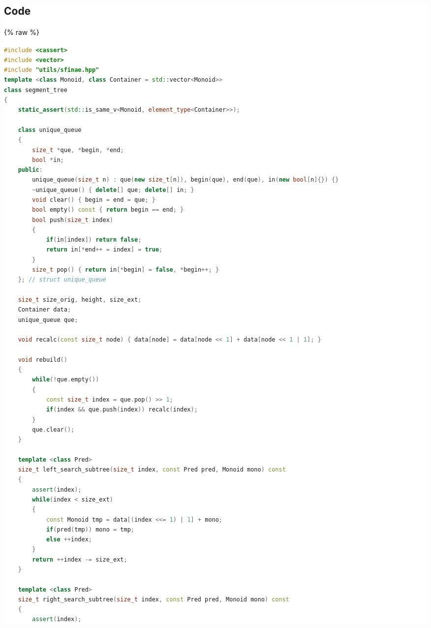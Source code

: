 
## Code

<a id="unbundled"></a>
{% raw %}
```cpp
#include <cassert>
#include <vector>
#include "utils/sfinae.hpp"
template <class Monoid, class Container = std::vector<Monoid>>
class segment_tree
{
    static_assert(std::is_same_v<Monoid, element_type<Container>>);
    
    class unique_queue
    {
        size_t *que, *begin, *end;
        bool *in;
    public:
        unique_queue(size_t n) : que(new size_t[n]), begin(que), end(que), in(new bool[n]{}) {}
        ~unique_queue() { delete[] que; delete[] in; }
        void clear() { begin = end = que; }
        bool empty() const { return begin == end; }
        bool push(size_t index)
        {
            if(in[index]) return false;
            return in[*end++ = index] = true;
        }
        size_t pop() { return in[*begin] = false, *begin++; }
    }; // struct unique_queue

    size_t size_orig, height, size_ext;
    Container data;
    unique_queue que;

    void recalc(const size_t node) { data[node] = data[node << 1] + data[node << 1 | 1]; }

    void rebuild()
    {
        while(!que.empty())
        {
            const size_t index = que.pop() >> 1;
            if(index && que.push(index)) recalc(index);
        }
        que.clear();
    }

    template <class Pred>
    size_t left_search_subtree(size_t index, const Pred pred, Monoid mono) const
    {
        assert(index);
        while(index < size_ext)
        {
            const Monoid tmp = data[(index <<= 1) | 1] + mono;
            if(pred(tmp)) mono = tmp;
            else ++index;
        }
        return ++index -= size_ext;
    }

    template <class Pred>
    size_t right_search_subtree(size_t index, const Pred pred, Monoid mono) const
    {
        assert(index);
```